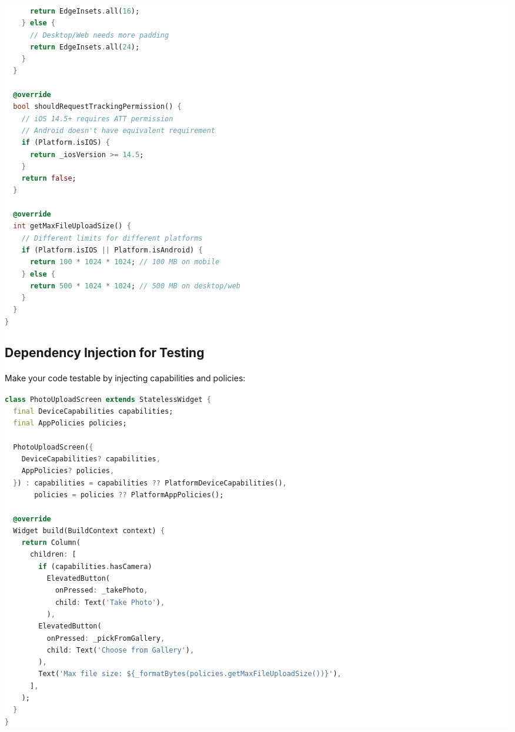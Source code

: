 ```dart
      return EdgeInsets.all(16);
    } else {
      // Desktop/Web needs more padding
      return EdgeInsets.all(24);
    }
  }
  
  @override
  bool shouldRequestTrackingPermission() {
    // iOS 14.5+ requires ATT permission
    // Android doesn't have equivalent requirement
    if (Platform.isIOS) {
      return _iosVersion >= 14.5;
    }
    return false;
  }
  
  @override
  int getMaxFileUploadSize() {
    // Different limits for different platforms
    if (Platform.isIOS || Platform.isAndroid) {
      return 100 * 1024 * 1024; // 100 MB on mobile
    } else {
      return 500 * 1024 * 1024; // 500 MB on desktop/web
    }
  }
}
```

## Dependency Injection for Testing

Make your code testable by injecting capabilities and policies:

```dart
class PhotoUploadScreen extends StatelessWidget {
  final DeviceCapabilities capabilities;
  final AppPolicies policies;
  
  PhotoUploadScreen({
    DeviceCapabilities? capabilities,
    AppPolicies? policies,
  }) : capabilities = capabilities ?? PlatformDeviceCapabilities(),
       policies = policies ?? PlatformAppPolicies();
  
  @override
  Widget build(BuildContext context) {
    return Column(
      children: [
        if (capabilities.hasCamera)
          ElevatedButton(
            onPressed: _takePhoto,
            child: Text('Take Photo'),
          ),
        ElevatedButton(
          onPressed: _pickFromGallery,
          child: Text('Choose from Gallery'),
        ),
        Text('Max file size: ${_formatBytes(policies.getMaxFileUploadSize())}'),
      ],
    );
  }
}

```
